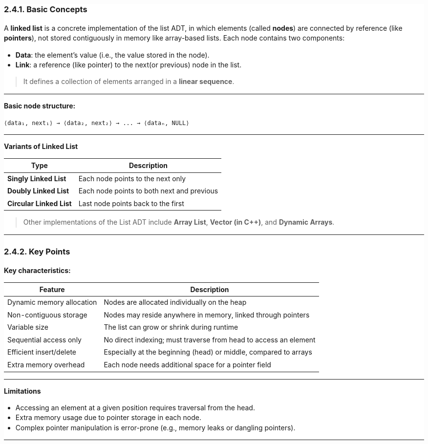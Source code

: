 ### 2.4.1. Basic Concepts

A **linked list** is a concrete implementation of the list ADT, in which elements (called **nodes**) are connected by reference (like **pointers**), not stored contiguously in memory like array-based lists. Each node contains two components:
- **Data**: the element’s value (i.e., the value stored in the node).
- **Link**: a reference (like pointer) to the next(or previous) node in the list.

> It defines a collection of elements arranged in a **linear sequence**.

---

**Basic node structure:**

    ⟨data₁, next₁⟩ → ⟨data₂, next₂⟩ → ... → ⟨dataₙ, NULL⟩

---

**Variants of Linked List**

| Type                  | Description                                            |
|-----------------------|--------------------------------------------------------|
| **Singly Linked List**| Each node points to the next only                      |
| **Doubly Linked List**| Each node points to both next and previous             |
| **Circular Linked List**| Last node points back to the first                   |

> Other implementations of the List ADT include **Array List**, **Vector (in C++)**, and **Dynamic Arrays**.

---

### 2.4.2. Key Points

**Key characteristics:**

| Feature                  | Description                                                                 |
|---------------------------|-----------------------------------------------------------------------------|
| Dynamic memory allocation | Nodes are allocated individually on the heap                              |
| Non-contiguous storage    | Nodes may reside anywhere in memory, linked through pointers              |
| Variable size             | The list can grow or shrink during runtime                                |
| Sequential access only    | No direct indexing; must traverse from head to access an element          |
| Efficient insert/delete   | Especially at the beginning (head) or middle, compared to arrays          |
| Extra memory overhead     | Each node needs additional space for a pointer field                      |

---

**Limitations**

- Accessing an element at a given position requires traversal from the head.
- Extra memory usage due to pointer storage in each node.
- Complex pointer manipulation is error-prone (e.g., memory leaks or dangling pointers).

---